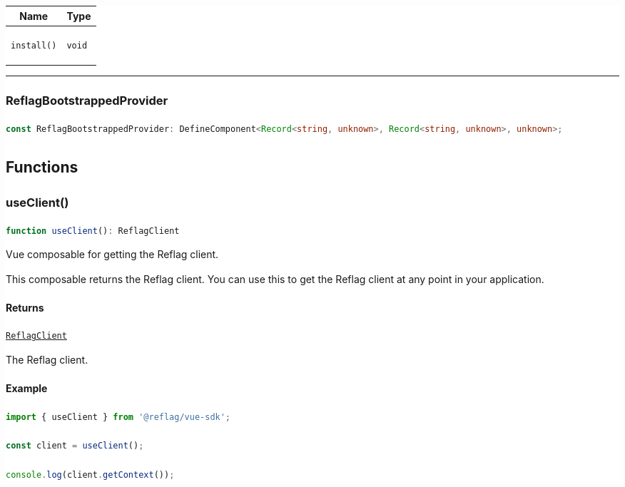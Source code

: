 <table>
<thead>
<tr>
<th>Name</th>
<th>Type</th>
</tr>
</thead>
<tbody>
<tr>
<td>

<a id="install"></a> `install()`

</td>
<td>

`void`

</td>
</tr>
</tbody>
</table>

***

### ReflagBootstrappedProvider

```ts
const ReflagBootstrappedProvider: DefineComponent<Record<string, unknown>, Record<string, unknown>, unknown>;
```

## Functions

### useClient()

```ts
function useClient(): ReflagClient
```

Vue composable for getting the Reflag client.

This composable returns the Reflag client. You can use this to get the Reflag
client at any point in your application.

#### Returns

[`ReflagClient`](../browser-sdk/globals.md#reflagclient)

The Reflag client.

#### Example

```ts
import { useClient } from '@reflag/vue-sdk';

const client = useClient();

console.log(client.getContext());
```
